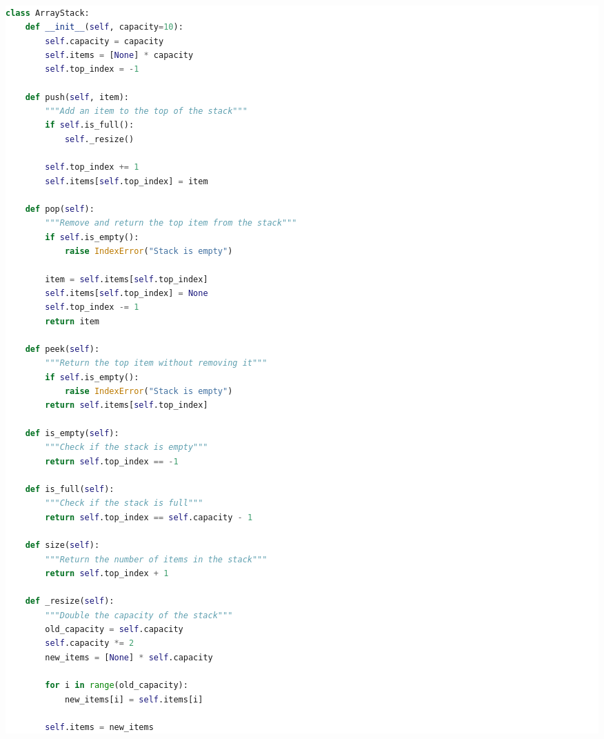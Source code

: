```python
class ArrayStack:
    def __init__(self, capacity=10):
        self.capacity = capacity
        self.items = [None] * capacity
        self.top_index = -1

    def push(self, item):
        """Add an item to the top of the stack"""
        if self.is_full():
            self._resize()

        self.top_index += 1
        self.items[self.top_index] = item

    def pop(self):
        """Remove and return the top item from the stack"""
        if self.is_empty():
            raise IndexError("Stack is empty")

        item = self.items[self.top_index]
        self.items[self.top_index] = None
        self.top_index -= 1
        return item

    def peek(self):
        """Return the top item without removing it"""
        if self.is_empty():
            raise IndexError("Stack is empty")
        return self.items[self.top_index]

    def is_empty(self):
        """Check if the stack is empty"""
        return self.top_index == -1

    def is_full(self):
        """Check if the stack is full"""
        return self.top_index == self.capacity - 1

    def size(self):
        """Return the number of items in the stack"""
        return self.top_index + 1

    def _resize(self):
        """Double the capacity of the stack"""
        old_capacity = self.capacity
        self.capacity *= 2
        new_items = [None] * self.capacity

        for i in range(old_capacity):
            new_items[i] = self.items[i]

        self.items = new_items
```
